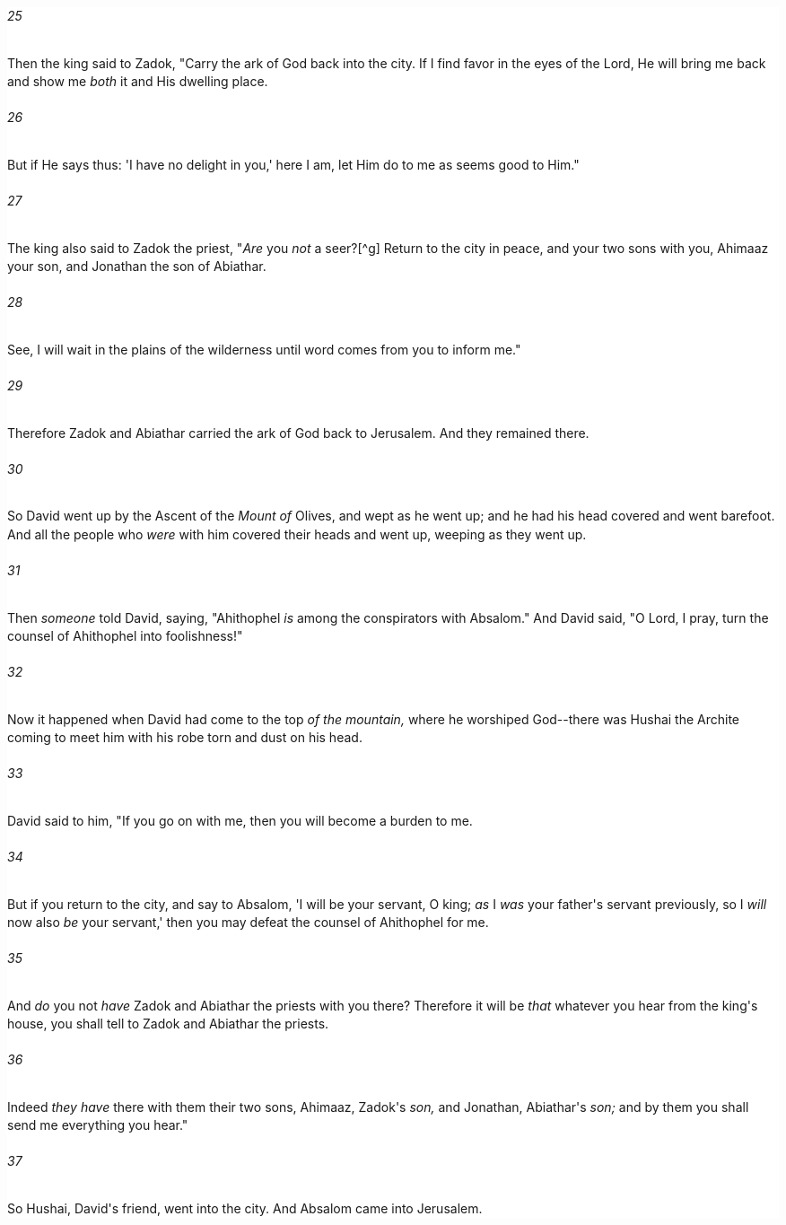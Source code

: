 ###### 25 
Then the king said to Zadok, "Carry the ark of God back into the city. If I find favor in the eyes of the Lord, He will bring me back and show me _both_ it and His dwelling place. 

###### 26 
But if He says thus: 'I have no delight in you,' here I am, let Him do to me as seems good to Him." 

###### 27 
The king also said to Zadok the priest, "_Are_ you _not_ a seer?[^g] Return to the city in peace, and your two sons with you, Ahimaaz your son, and Jonathan the son of Abiathar. 

###### 28 
See, I will wait in the plains of the wilderness until word comes from you to inform me." 

###### 29 
Therefore Zadok and Abiathar carried the ark of God back to Jerusalem. And they remained there. 

###### 30 
So David went up by the Ascent of the _Mount of_ Olives, and wept as he went up; and he had his head covered and went barefoot. And all the people who _were_ with him covered their heads and went up, weeping as they went up. 

###### 31 
Then _someone_ told David, saying, "Ahithophel _is_ among the conspirators with Absalom." And David said, "O Lord, I pray, turn the counsel of Ahithophel into foolishness!" 

###### 32 
Now it happened when David had come to the top _of the mountain,_ where he worshiped God--there was Hushai the Archite coming to meet him with his robe torn and dust on his head. 

###### 33 
David said to him, "If you go on with me, then you will become a burden to me. 

###### 34 
But if you return to the city, and say to Absalom, 'I will be your servant, O king; _as_ I _was_ your father's servant previously, so I _will_ now also _be_ your servant,' then you may defeat the counsel of Ahithophel for me. 

###### 35 
And _do_ you not _have_ Zadok and Abiathar the priests with you there? Therefore it will be _that_ whatever you hear from the king's house, you shall tell to Zadok and Abiathar the priests. 

###### 36 
Indeed _they have_ there with them their two sons, Ahimaaz, Zadok's _son,_ and Jonathan, Abiathar's _son;_ and by them you shall send me everything you hear." 

###### 37 
So Hushai, David's friend, went into the city. And Absalom came into Jerusalem.
